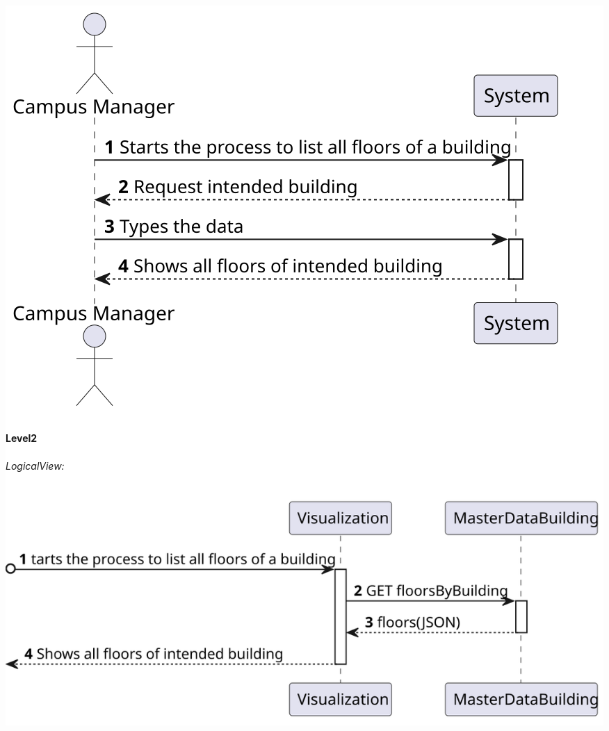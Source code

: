 ![ProcessView](Diagrams/Level1/ProcessView.svg)

#### Level2

###### LogicalView:

![LogicalView](Diagrams/Level2/ProcessView.svg)
